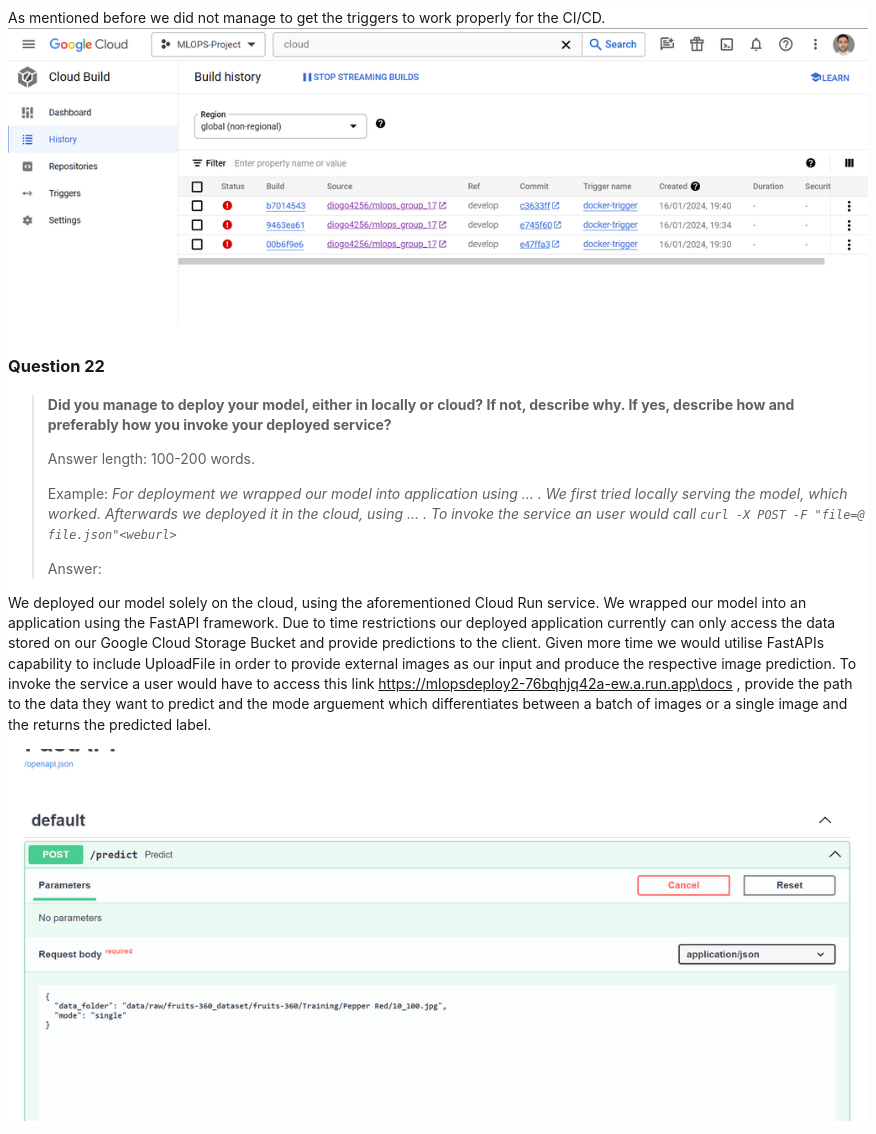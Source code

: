 As mentioned before we did not manage to get the triggers to work properly for the CI/CD.
![cloud_build](figures/cloud_build.png)

### Question 22

> **Did you manage to deploy your model, either in locally or cloud? If not, describe why. If yes, describe how and**
> **preferably how you invoke your deployed service?**
>
> Answer length: 100-200 words.
>
> Example:
> *For deployment we wrapped our model into application using ... . We first tried locally serving the model, which*
> *worked. Afterwards we deployed it in the cloud, using ... . To invoke the service an user would call*
> *`curl -X POST -F "file=@file.json"<weburl>`*
>
> Answer:

We deployed our model solely on the cloud, using the aforementioned Cloud Run service. We wrapped our model into an application using the FastAPI framework. Due to time restrictions our deployed application currently can only access the data stored on our Google Cloud Storage Bucket and provide predictions to the client. Given more time we would utilise FastAPIs capability to include UploadFile in order to provide external images as our input and produce the respective image prediction. To invoke the service a user would have to access this link https://mlopsdeploy2-76bqhjq42a-ew.a.run.app\docs , provide the path to the data they want to predict and the mode arguement which differentiates between a batch of images or a single image and the returns the predicted label.

![cloud_deployed](figures/deployed_application_1.png)